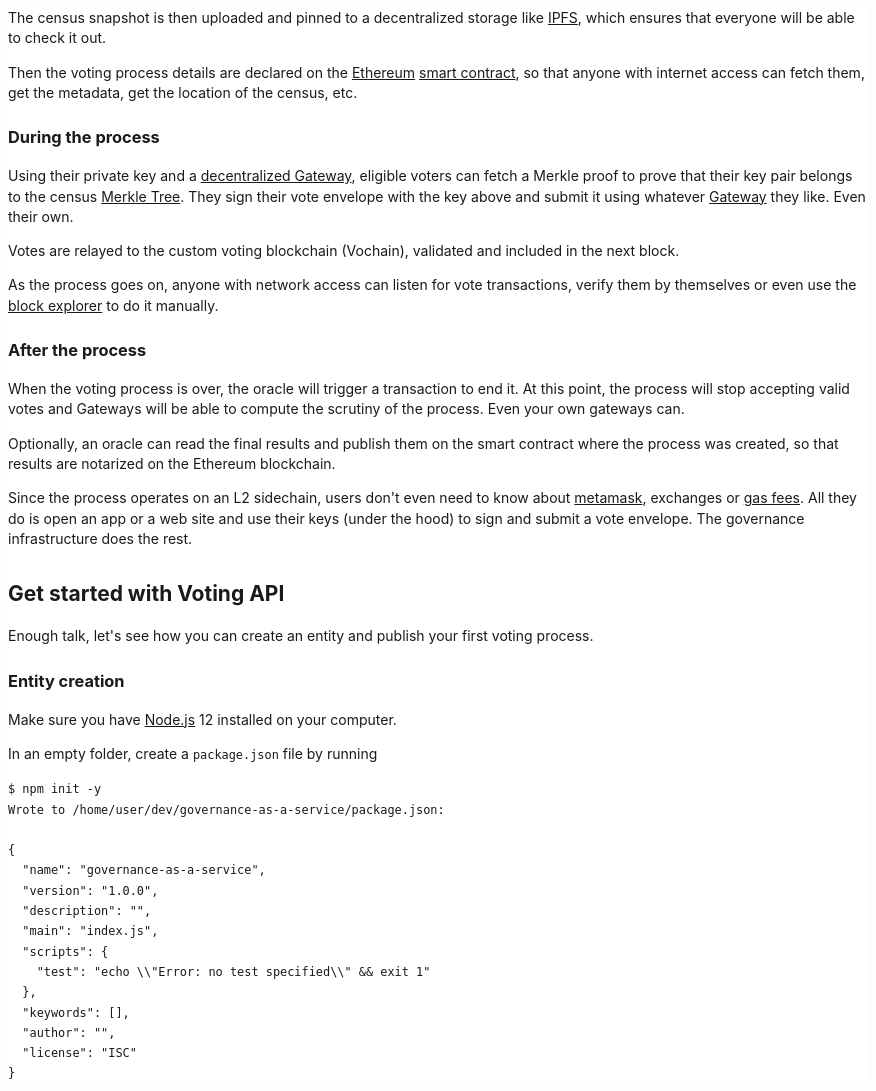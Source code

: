 The census snapshot is then uploaded and pinned to a decentralized storage like [IPFS](https://ipfs.io/), which ensures that everyone will be able to check it out.

Then the voting process details are declared on the [Ethereum](https://ethereum.org/en/developers/) [smart contract](https://en.wikipedia.org/wiki/Smart_contract), so that anyone with internet access can fetch them, get the metadata, get the location of the census, etc.

### During the process

Using their private key and a [decentralized Gateway](https://docs.vocdoni.io/#/architecture/components/gateway), eligible voters can fetch a Merkle proof to prove that their key pair belongs to the census [Merkle Tree](https://en.wikipedia.org/wiki/Merkle_tree). They sign their vote envelope with the key above and submit it using whatever [Gateway](https://github.com/vocdoni/go-dvote#dvotenode) they like. Even their own.

Votes are relayed to the custom voting blockchain (Vochain), validated and included in the next block.

As the process goes on, anyone with network access can listen for vote transactions, verify them by themselves or even use the [block explorer](https://explorer.vocdoni.net/) to do it manually.

### After the process

When the voting process is over, the oracle will trigger a transaction to end it. At this point, the process will stop accepting valid votes and Gateways will be able to compute the scrutiny of the process. Even your own gateways can.

Optionally, an oracle can read the final results and publish them on the smart contract where the process was created, so that results are notarized on the Ethereum blockchain.

Since the process operates on an L2 sidechain, users don't even need to know about [metamask](https://metamask.io/), exchanges or [gas fees](https://etherscan.io/gastracker). All they do is open an app or a web site and use their keys (under the hood) to sign and submit a vote envelope. The governance infrastructure does the rest.

## Get started with Voting API

Enough talk, let's see how you can create an entity and publish your first voting process.

### Entity creation

Make sure you have [Node.js](https://nodejs.org/) 12 installed on your computer.

In an empty folder, create a `package.json` file by running

```
$ npm init -y
Wrote to /home/user/dev/governance-as-a-service/package.json:

{
  "name": "governance-as-a-service",
  "version": "1.0.0",
  "description": "",
  "main": "index.js",
  "scripts": {
    "test": "echo \\"Error: no test specified\\" && exit 1"
  },
  "keywords": [],
  "author": "",
  "license": "ISC"
}

```
